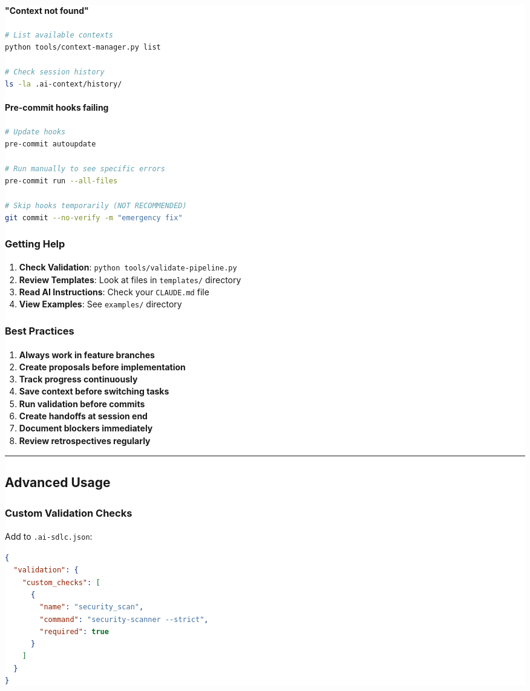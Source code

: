 #### "Context not found"
```bash
# List available contexts
python tools/context-manager.py list

# Check session history
ls -la .ai-context/history/
```

#### Pre-commit hooks failing
```bash
# Update hooks
pre-commit autoupdate

# Run manually to see specific errors
pre-commit run --all-files

# Skip hooks temporarily (NOT RECOMMENDED)
git commit --no-verify -m "emergency fix"
```

### Getting Help

1. **Check Validation**: `python tools/validate-pipeline.py`
2. **Review Templates**: Look at files in `templates/` directory
3. **Read AI Instructions**: Check your `CLAUDE.md` file
4. **View Examples**: See `examples/` directory

### Best Practices

1. **Always work in feature branches**
2. **Create proposals before implementation**
3. **Track progress continuously**
4. **Save context before switching tasks**
5. **Run validation before commits**
6. **Create handoffs at session end**
7. **Document blockers immediately**
8. **Review retrospectives regularly**

---

## Advanced Usage

### Custom Validation Checks

Add to `.ai-sdlc.json`:
```json
{
  "validation": {
    "custom_checks": [
      {
        "name": "security_scan",
        "command": "security-scanner --strict",
        "required": true
      }
    ]
  }
}
```
